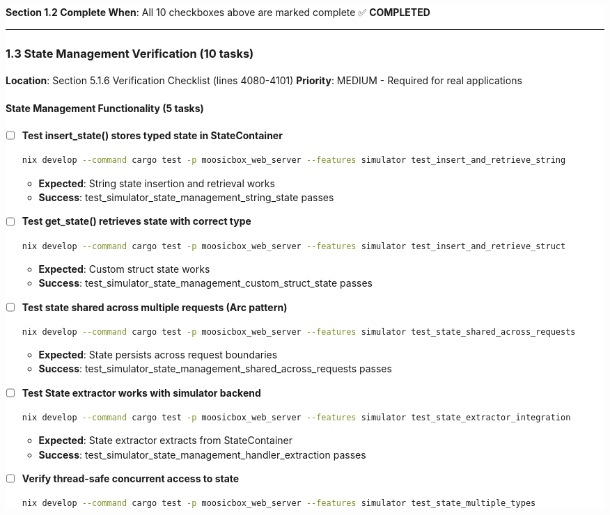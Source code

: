 **Section 1.2 Complete When**: All 10 checkboxes above are marked complete ✅ **COMPLETED**

---

### 1.3 State Management Verification (10 tasks)

**Location**: Section 5.1.6 Verification Checklist (lines 4080-4101)
**Priority**: MEDIUM - Required for real applications

#### State Management Functionality (5 tasks)

- [ ] **Test insert_state<T>() stores typed state in StateContainer**

    ```bash
    nix develop --command cargo test -p moosicbox_web_server --features simulator test_insert_and_retrieve_string
    ```

    - **Expected**: String state insertion and retrieval works
    - **Success**: test_simulator_state_management_string_state passes

- [ ] **Test get_state<T>() retrieves state with correct type**

    ```bash
    nix develop --command cargo test -p moosicbox_web_server --features simulator test_insert_and_retrieve_struct
    ```

    - **Expected**: Custom struct state works
    - **Success**: test_simulator_state_management_custom_struct_state passes

- [ ] **Test state shared across multiple requests (Arc<RwLock> pattern)**

    ```bash
    nix develop --command cargo test -p moosicbox_web_server --features simulator test_state_shared_across_requests
    ```

    - **Expected**: State persists across request boundaries
    - **Success**: test_simulator_state_management_shared_across_requests passes

- [ ] **Test State<T> extractor works with simulator backend**

    ```bash
    nix develop --command cargo test -p moosicbox_web_server --features simulator test_state_extractor_integration
    ```

    - **Expected**: State<T> extractor extracts from StateContainer
    - **Success**: test_simulator_state_management_handler_extraction passes

- [ ] **Verify thread-safe concurrent access to state**

    ```bash
    nix develop --command cargo test -p moosicbox_web_server --features simulator test_state_multiple_types
    ```
